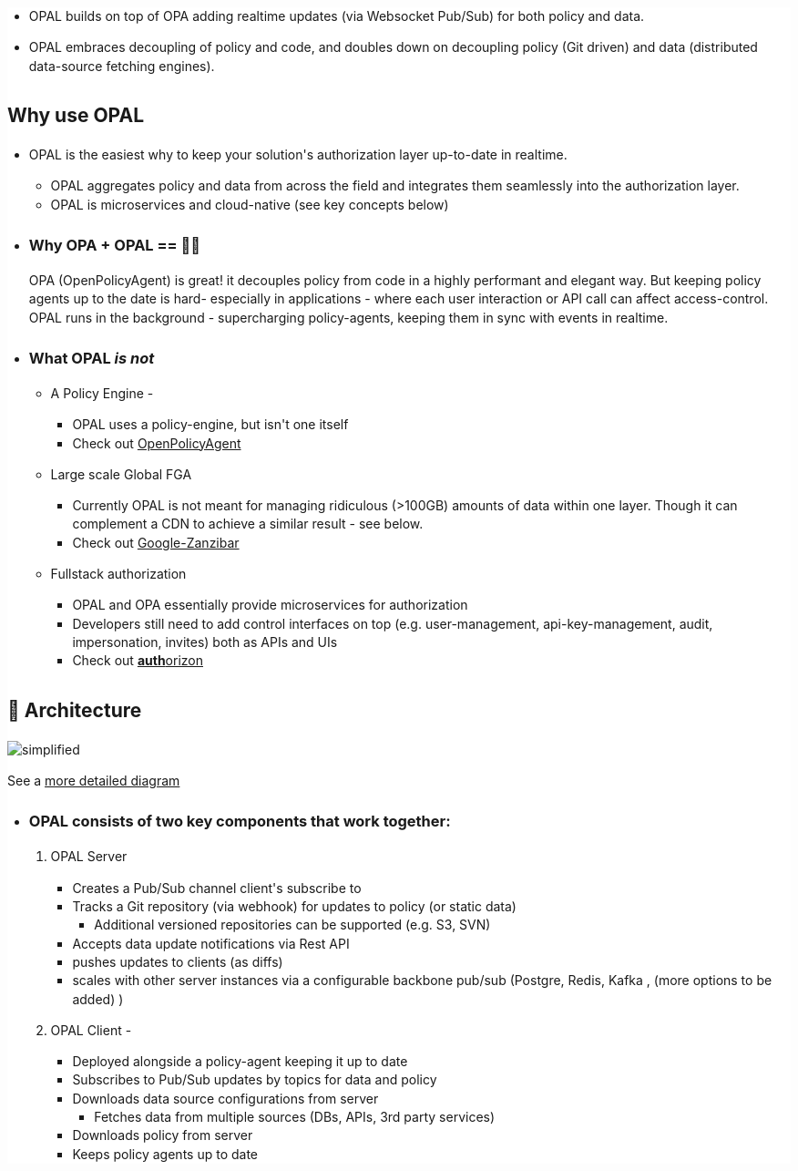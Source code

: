 - OPAL builds on top of OPA adding realtime updates (via Websocket Pub/Sub) for both policy and data.

- OPAL embraces decoupling of policy and code, and doubles down on decoupling policy (Git driven) and data (distributed data-source fetching engines).

## Why use OPAL
- OPAL is the easiest why to keep your solution's authorization layer up-to-date in realtime.
    - OPAL aggregates policy and data from across the field and integrates them seamlessly into the authorization layer. 
    - OPAL is microservices and cloud-native (see key concepts below) 

- ### Why OPA + OPAL == 💪💜
    OPA (OpenPolicyAgent) is great! it decouples policy from code in a highly performant and elegant way. But keeping policy agents up to the date is hard- especially in applications - where each user interaction or API call can affect access-control.
    OPAL runs in the background - supercharging policy-agents, keeping them in sync with events in realtime. 
    
- ### What OPAL *is not*
    - A Policy Engine - 
        - OPAL uses a policy-engine, but isn't one itself
        - Check out <a href="https://www.openpolicyagent.org/" target="_blank">OpenPolicyAgent</a>
        
    - Large scale Global FGA 
        - Currently OPAL is not meant for managing ridiculous (>100GB) amounts of data  within one layer. Though it can complement a CDN to achieve a similar result - see below.
        - Check out [Google-Zanzibar](https://research.google/pubs/pub48190/)
         
    - Fullstack authorization 
        - OPAL and OPA essentially provide microservices for authorization
        - Developers still need to add control interfaces on top (e.g. user-management, api-key-management, audit, impersonation, invites) both as APIs and UIs 
        - Check out [**auth**orizon](https://authorizon.com)


## 📡  Architecture


<img src="https://i.ibb.co/YD8phRD/simplified-diagram-highlight.png" alt="simplified" border="0">

See a [more detailed diagram](https://i.ibb.co/kGc9nDd/main.png)
- ### OPAL consists of two key components that work together:
    1. OPAL Server 
        - Creates a Pub/Sub channel client's subscribe to
        - Tracks a Git repository (via webhook) for updates to policy (or static data)
            - Additional versioned repositories can be supported (e.g. S3, SVN)
        - Accepts data update notifications via Rest API
        - pushes updates to clients (as diffs)
        - scales with other server instances via a configurable backbone pub/sub (Postgre, Redis, Kafka , (more options to be added) )
            
    2. OPAL Client - 
        - Deployed alongside a policy-agent keeping it up to date
        - Subscribes to Pub/Sub updates by topics for data and policy 
        - Downloads data source configurations from server
            - Fetches data from multiple sources (DBs, APIs, 3rd party services) 
        - Downloads policy from server
        - Keeps policy agents up to date
